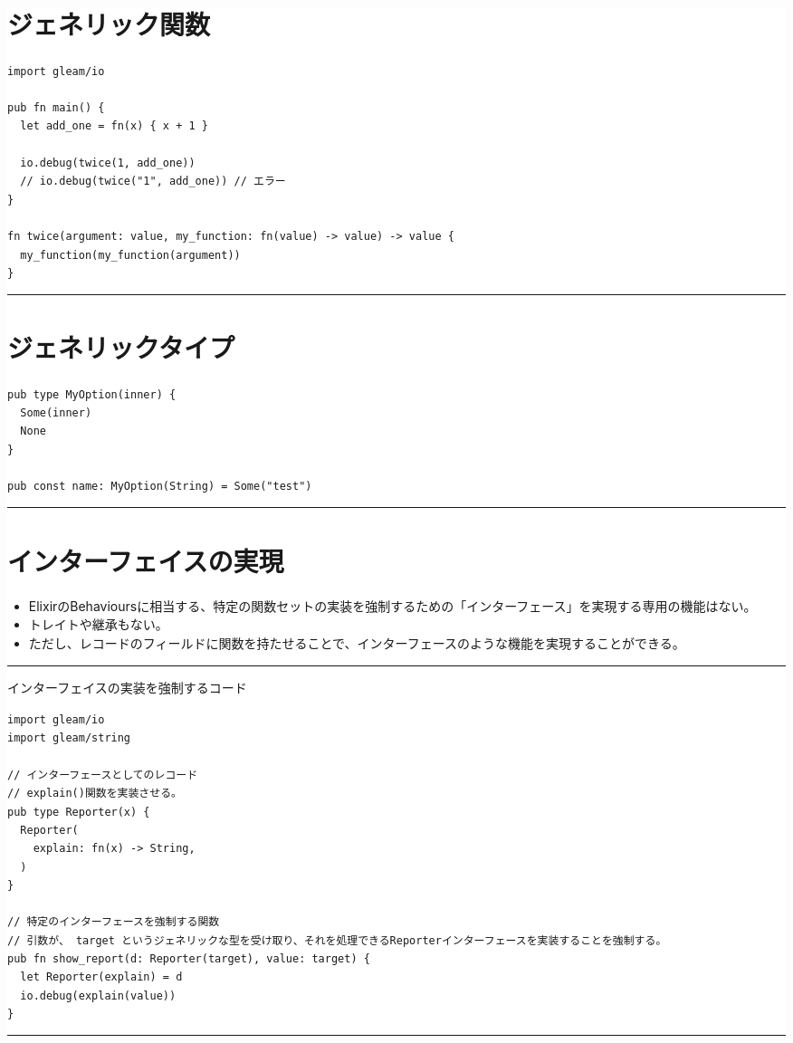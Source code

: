 
# ジェネリック関数

```gleam
import gleam/io

pub fn main() {
  let add_one = fn(x) { x + 1 }

  io.debug(twice(1, add_one))
  // io.debug(twice("1", add_one)) // エラー
}

fn twice(argument: value, my_function: fn(value) -> value) -> value {
  my_function(my_function(argument))
}
```

---

# ジェネリックタイプ

```gleam
pub type MyOption(inner) {
  Some(inner)
  None
}

pub const name: MyOption(String) = Some("test")
```

---

# インターフェイスの実現

- ElixirのBehavioursに相当する、特定の関数セットの実装を強制するための「インターフェース」を実現する専用の機能はない。
- トレイトや継承もない。
- ただし、レコードのフィールドに関数を持たせることで、インターフェースのような機能を実現することができる。

---

インターフェイスの実装を強制するコード

```gleam
import gleam/io
import gleam/string

// インターフェースとしてのレコード
// explain()関数を実装させる。
pub type Reporter(x) {
  Reporter(
    explain: fn(x) -> String,
  )
}

// 特定のインターフェースを強制する関数
// 引数が、 target というジェネリックな型を受け取り、それを処理できるReporterインターフェースを実装することを強制する。
pub fn show_report(d: Reporter(target), value: target) {
  let Reporter(explain) = d
  io.debug(explain(value))
}
```

---